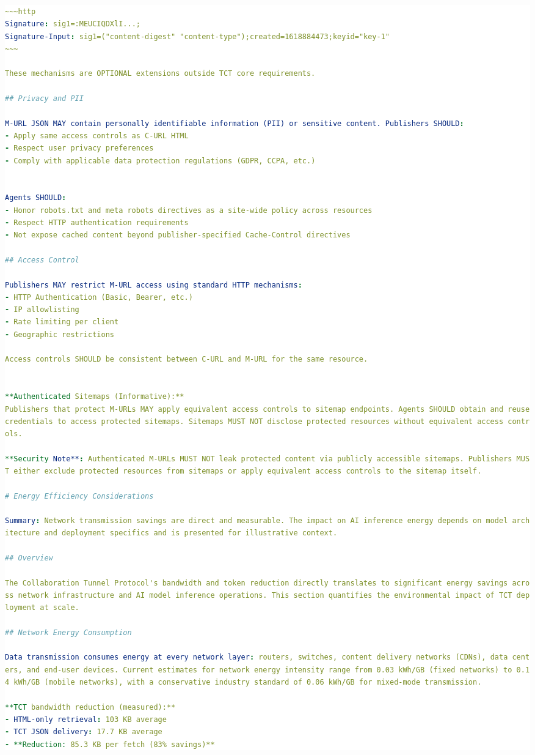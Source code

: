 ```yaml
~~~http
Signature: sig1=:MEUCIQDXlI...;
Signature-Input: sig1=("content-digest" "content-type");created=1618884473;keyid="key-1"
~~~

These mechanisms are OPTIONAL extensions outside TCT core requirements.

## Privacy and PII

M-URL JSON MAY contain personally identifiable information (PII) or sensitive content. Publishers SHOULD:
- Apply same access controls as C-URL HTML
- Respect user privacy preferences
- Comply with applicable data protection regulations (GDPR, CCPA, etc.)


Agents SHOULD:
- Honor robots.txt and meta robots directives as a site-wide policy across resources
- Respect HTTP authentication requirements
- Not expose cached content beyond publisher-specified Cache-Control directives

## Access Control

Publishers MAY restrict M-URL access using standard HTTP mechanisms:
- HTTP Authentication (Basic, Bearer, etc.)
- IP allowlisting
- Rate limiting per client
- Geographic restrictions

Access controls SHOULD be consistent between C-URL and M-URL for the same resource.


**Authenticated Sitemaps (Informative):**
Publishers that protect M-URLs MAY apply equivalent access controls to sitemap endpoints. Agents SHOULD obtain and reuse credentials to access protected sitemaps. Sitemaps MUST NOT disclose protected resources without equivalent access controls.

**Security Note**: Authenticated M-URLs MUST NOT leak protected content via publicly accessible sitemaps. Publishers MUST either exclude protected resources from sitemaps or apply equivalent access controls to the sitemap itself.

# Energy Efficiency Considerations

Summary: Network transmission savings are direct and measurable. The impact on AI inference energy depends on model architecture and deployment specifics and is presented for illustrative context.

## Overview

The Collaboration Tunnel Protocol's bandwidth and token reduction directly translates to significant energy savings across network infrastructure and AI model inference operations. This section quantifies the environmental impact of TCT deployment at scale.

## Network Energy Consumption

Data transmission consumes energy at every network layer: routers, switches, content delivery networks (CDNs), data centers, and end-user devices. Current estimates for network energy intensity range from 0.03 kWh/GB (fixed networks) to 0.14 kWh/GB (mobile networks), with a conservative industry standard of 0.06 kWh/GB for mixed-mode transmission.

**TCT bandwidth reduction (measured):**
- HTML-only retrieval: 103 KB average
- TCT JSON delivery: 17.7 KB average
- **Reduction: 85.3 KB per fetch (83% savings)**
```
